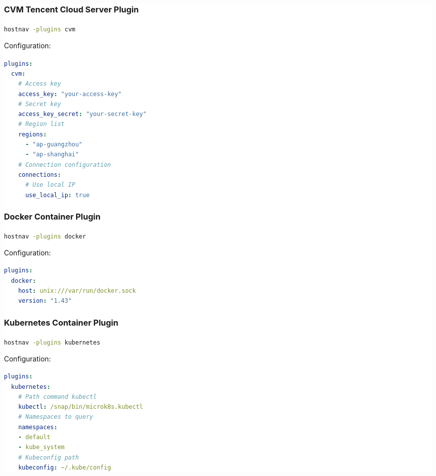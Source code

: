 ```yaml
```

### CVM Tencent Cloud Server Plugin

```bash
hostnav -plugins cvm
```

Configuration:

```yaml
plugins:
  cvm:
    # Access key
    access_key: "your-access-key"
    # Secret key
    access_key_secret: "your-secret-key"
    # Region list
    regions:
      - "ap-guangzhou"
      - "ap-shanghai"
    # Connection configuration
    connections:
      # Use local IP
      use_local_ip: true 

```

### Docker Container Plugin

```bash
hostnav -plugins docker
```

Configuration:
```yaml
plugins:
  docker:
    host: unix:///var/run/docker.sock
    version: "1.43"

```

### Kubernetes Container Plugin

```bash
hostnav -plugins kubernetes
```

Configuration:
```yaml
plugins:
  kubernetes:
    # Path command kubectl
    kubectl: /snap/bin/microk8s.kubectl
    # Namespaces to query
    namespaces:
    - default
    - kube_system
    # Kubeconfig path
    kubeconfig: ~/.kube/config

```
